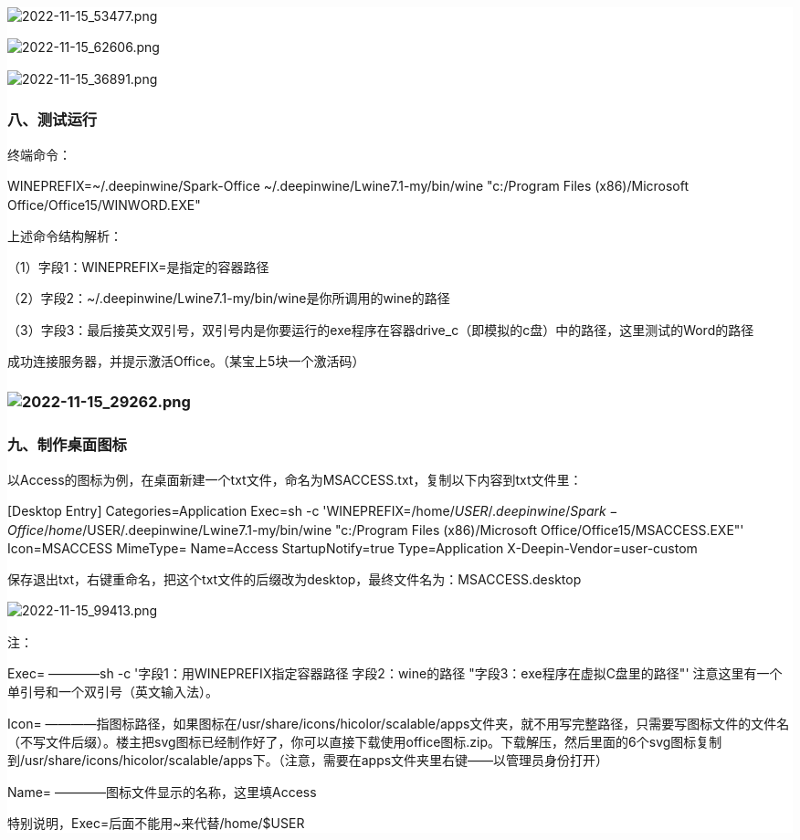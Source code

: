 ![2022-11-15_53477.png](/2022-11-15_53477.png)


![2022-11-15_62606.png](/2022-11-15_62606.png)

![2022-11-15_36891.png](/2022-11-15_36891.png)

### 八、测试运行
终端命令：

WINEPREFIX=~/.deepinwine/Spark-Office ~/.deepinwine/Lwine7.1-my/bin/wine "c:/Program Files (x86)/Microsoft Office/Office15/WINWORD.EXE"

上述命令结构解析：

（1）字段1：WINEPREFIX=是指定的容器路径

（2）字段2：~/.deepinwine/Lwine7.1-my/bin/wine是你所调用的wine的路径

（3）字段3：最后接英文双引号，双引号内是你要运行的exe程序在容器drive_c（即模拟的c盘）中的路径，这里测试的Word的路径


成功连接服务器，并提示激活Office。（某宝上5块一个激活码）

### ![2022-11-15_29262.png](/2022-11-15_29262.png)


### 九、制作桌面图标
以Access的图标为例，在桌面新建一个txt文件，命名为MSACCESS.txt，复制以下内容到txt文件里：

[Desktop Entry]
Categories=Application
Exec=sh -c 'WINEPREFIX=/home/$USER/.deepinwine/Spark-Office /home/$USER/.deepinwine/Lwine7.1-my/bin/wine "c:/Program Files (x86)/Microsoft Office/Office15/MSACCESS.EXE"'
Icon=MSACCESS
MimeType=
Name=Access
StartupNotify=true
Type=Application
X-Deepin-Vendor=user-custom

保存退出txt，右键重命名，把这个txt文件的后缀改为desktop，最终文件名为：MSACCESS.desktop

![2022-11-15_99413.png](/2022-11-15_99413.png)

注：

Exec= ————sh -c '字段1：用WINEPREFIX指定容器路径 字段2：wine的路径 "字段3：exe程序在虚拟C盘里的路径"' 注意这里有一个单引号和一个双引号（英文输入法）。

Icon= ————指图标路径，如果图标在/usr/share/icons/hicolor/scalable/apps文件夹，就不用写完整路径，只需要写图标文件的文件名（不写文件后缀）。楼主把svg图标已经制作好了，你可以直接下载使用office图标.zip。下载解压，然后里面的6个svg图标复制到/usr/share/icons/hicolor/scalable/apps下。（注意，需要在apps文件夹里右键——以管理员身份打开）

Name= ————图标文件显示的名称，这里填Access

特别说明，Exec=后面不能用~来代替/home/$USER
